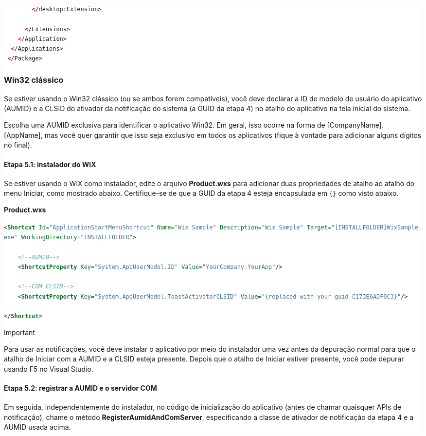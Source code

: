 ```xml
        </desktop:Extension>

      </Extensions>
    </Application>
  </Applications>
 </Package>
```


### <a name="classic-win32"></a>Win32 clássico

Se estiver usando o Win32 clássico (ou se ambos forem compatíveis), você deve declarar a ID de modelo de usuário do aplicativo (AUMID) e a CLSID do ativador da notificação do sistema (a GUID da etapa 4) no atalho do aplicativo na tela inicial do sistema.

Escolha uma AUMID exclusiva para identificar o aplicativo Win32. Em geral, isso ocorre na forma de [CompanyName].[AppName], mas você quer garantir que isso seja exclusivo em todos os aplicativos (fique à vontade para adicionar alguns dígitos no final).

#### <a name="step-51-wix-installer"></a>Etapa 5.1: instalador do WiX

Se estiver usando o WiX como instalador, edite o arquivo **Product.wxs** para adicionar duas propriedades de atalho ao atalho do menu Iniciar, como mostrado abaixo. Certifique-se de que a GUID da etapa 4 esteja encapsulada em `{}` como visto abaixo.

**Product.wxs**

```xml
<Shortcut Id="ApplicationStartMenuShortcut" Name="Wix Sample" Description="Wix Sample" Target="[INSTALLFOLDER]WixSample.exe" WorkingDirectory="INSTALLFOLDER">
                    
    <!--AUMID-->
    <ShortcutProperty Key="System.AppUserModel.ID" Value="YourCompany.YourApp"/>
    
    <!--COM CLSID-->
    <ShortcutProperty Key="System.AppUserModel.ToastActivatorCLSID" Value="{replaced-with-your-guid-C173E6ADF0C3}"/>
    
</Shortcut>
```

> [!IMPORTANT]
> Para usar as notificações, você deve instalar o aplicativo por meio do instalador uma vez antes da depuração normal para que o atalho de Iniciar com a AUMID e a CLSID esteja presente. Depois que o atalho de Iniciar estiver presente, você pode depurar usando F5 no Visual Studio.


#### <a name="step-52-register-aumid-and-com-server"></a>Etapa 5.2: registrar a AUMID e o servidor COM

Em seguida, independentemente do instalador, no código de inicialização do aplicativo (antes de chamar quaisquer APIs de notificação), chame o método **RegisterAumidAndComServer**, especificando a classe de ativador de notificação da etapa 4 e a AUMID usada acima.
